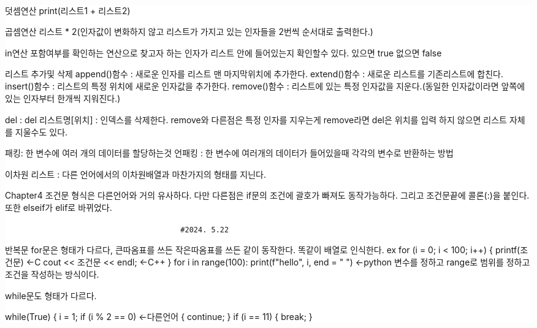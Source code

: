 덧셈연산 
print(리스트1 + 리스트2)

곱셈연산
리스트 * 2(인자값이 변화하지 않고 리스트가 가지고 있는 인자들을 2번씩 순서대로 출력한다.)

in연산
포함여부를 확인하는 연산으로 찾고자 하는 인자가 리스트 안에 들어있는지 확인할수 있다.
있으면 true 없으면 false

리스트 추가및 삭제
append()함수 : 새로운 인자를 리스트 맨 마지막위치에 추가한다.
extend()함수 : 새로운 리스트를 기존리스트에 합친다.
insert()함수 : 리스트의 특정 위치에 새로운 인자값을 추가한다.
remove()함수 : 리스트에 있는 특정 인자값을 지운다.(동일한 인자값이라면 앞쪽에 있는 인자부터 한개씩 지워진다.)

del : del 리스트명[위치] : 인덱스를 삭제한다. remove와 다른점은 특정 인자를 지우는게 remove라면 del은 위치를 입력
하지 않으면 리스트 자체를 지울수도 있다.

패킹: 한 변수에 여러 개의 데이터를 할당하는것
언패킹 : 한 변수에 여러개의 데이터가 들어있을때 각각의 변수로 반환하는 방법

이차원 리스트 : 다른 언어에서의 이차원배열과 마찬가지의 형태를 지닌다.

Chapter4 
조건문
형식은 다른언어와 거의 유사하다. 다만 다른점은
if문의 조건에 괄호가 빠져도 동작가능하다. 그리고 조건문끝에 콜론(:)을 붙인다.
또한 elseif가 elif로 바뀌었다.

                                            #2024. 5.22

반복문
for문은 형태가 다르다,
큰따옴표를 쓰든 작은따옴표를 쓰든 같이 동작한다. 똑같이 배열로 인식한다.
ex
for (i = 0; i < 100; i++)
{
    printf(조건문) <-C
    cout << 조건문 << endl; <-C++
}
for i in range(100):
    print(f"hello", i, end = " ") <-python
변수를 정하고 range로 범위를 정하고
조건을 작성하는 방식이다.

while문도 형태가 다르다.

while(True)
{
    i = 1;
    if (i % 2 == 0)         <-다른언어
    {
        continue;
    }
    if (i == 11)
    {
        break;
    }
            